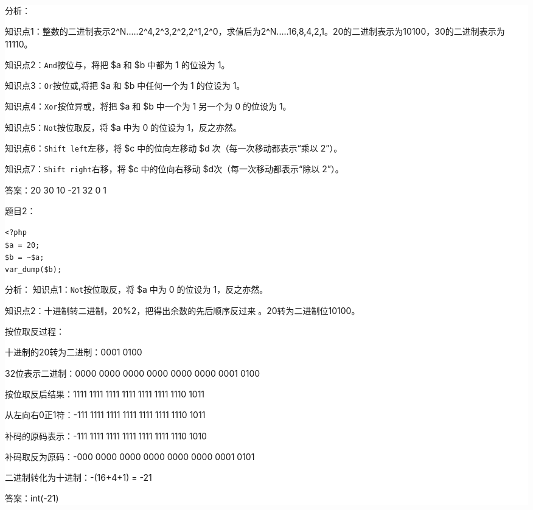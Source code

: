 分析：

知识点1：整数的二进制表示2^N.....2^4,2^3,2^2,2^1,2^0，求值后为2^N.....16,8,4,2,1。20的二进制表示为10100，30的二进制表示为11110。

知识点2：`And`按位与，将把 $a 和 $b 中都为 1 的位设为 1。

知识点3：`Or`按位或,将把 $a 和 $b 中任何一个为 1 的位设为 1。

知识点4：`Xor`按位异或，将把 $a 和 $b 中一个为 1 另一个为 0 的位设为 1。

知识点5：`Not`按位取反，将 $a 中为 0 的位设为 1，反之亦然。

知识点6：`Shift left`左移，将 $c 中的位向左移动 $d 次（每一次移动都表示“乘以 2”）。

知识点7：`Shift right`右移，将 $c 中的位向右移动 $d次（每一次移动都表示“除以 2”）。

答案：20 30 10 -21 32 0 1

题目2：
```
<?php
$a = 20;
$b = ~$a;
var_dump($b);
```
分析：
知识点1：`Not`按位取反，将 $a 中为 0 的位设为 1，反之亦然。

知识点2：十进制转二进制，20%2，把得出余数的先后顺序反过来 。20转为二进制位10100。

按位取反过程：

十进制的20转为二进制：0001 0100

32位表示二进制：0000 0000 0000 0000 0000 0000 0001 0100

按位取反后结果：1111 1111 1111 1111 1111 1111 1110 1011

从左向右0正1符：-111 1111 1111 1111 1111 1111 1110 1011

补码的原码表示：-111 1111 1111 1111 1111 1111 1110 1010

补码取反为原码：-000 0000 0000 0000 0000 0000 0001 0101

二进制转化为十进制：-(16+4+1) = -21

答案：int(-21)

